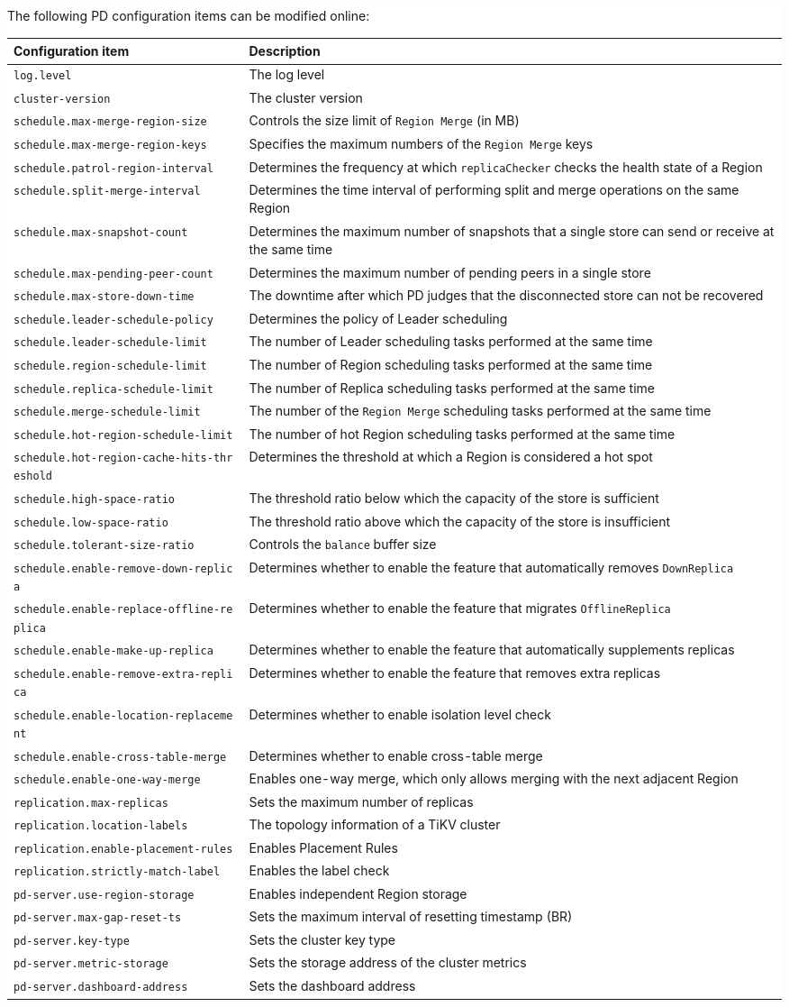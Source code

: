 The following PD configuration items can be modified online:

| Configuration item                         | Description                                                                                         |
|:------------------------------------------ |:--------------------------------------------------------------------------------------------------- |
| `log.level`                                | The log level                                                                                       |
| `cluster-version`                          | The cluster version                                                                                 |
| `schedule.max-merge-region-size`           | Controls the size limit of `Region Merge` (in MB)                                                   |
| `schedule.max-merge-region-keys`           | Specifies the maximum numbers of the `Region Merge` keys                                            |
| `schedule.patrol-region-interval`          | Determines the frequency at which `replicaChecker` checks the health state of a Region              |
| `schedule.split-merge-interval`            | Determines the time interval of performing split and merge operations on the same Region            |
| `schedule.max-snapshot-count`              | Determines the maximum number of snapshots that a single store can send or receive at the same time |
| `schedule.max-pending-peer-count`          | Determines the maximum number of pending peers in a single store                                    |
| `schedule.max-store-down-time`             | The downtime after which PD judges that the disconnected store can not be recovered                 |
| `schedule.leader-schedule-policy`          | Determines the policy of Leader scheduling                                                          |
| `schedule.leader-schedule-limit`           | The number of Leader scheduling tasks performed at the same time                                    |
| `schedule.region-schedule-limit`           | The number of Region scheduling tasks performed at the same time                                    |
| `schedule.replica-schedule-limit`          | The number of Replica scheduling tasks performed at the same time                                   |
| `schedule.merge-schedule-limit`            | The number of the `Region Merge` scheduling tasks performed at the same time                        |
| `schedule.hot-region-schedule-limit`       | The number of hot Region scheduling tasks performed at the same time                                |
| `schedule.hot-region-cache-hits-threshold` | Determines the threshold at which a Region is considered a hot spot                                 |
| `schedule.high-space-ratio`                | The threshold ratio below which the capacity of the store is sufficient                             |
| `schedule.low-space-ratio`                 | The threshold ratio above which the capacity of the store is insufficient                           |
| `schedule.tolerant-size-ratio`             | Controls the `balance` buffer size                                                                  |
| `schedule.enable-remove-down-replica`      | Determines whether to enable the feature that automatically removes `DownReplica`                   |
| `schedule.enable-replace-offline-replica`  | Determines whether to enable the feature that migrates `OfflineReplica`                             |
| `schedule.enable-make-up-replica`          | Determines whether to enable the feature that automatically supplements replicas                    |
| `schedule.enable-remove-extra-replica`     | Determines whether to enable the feature that removes extra replicas                                |
| `schedule.enable-location-replacement`     | Determines whether to enable isolation level check                                                  |
| `schedule.enable-cross-table-merge`        | Determines whether to enable cross-table merge                                                      |
| `schedule.enable-one-way-merge`            | Enables one-way merge, which only allows merging with the next adjacent Region                      |
| `replication.max-replicas`                 | Sets the maximum number of replicas                                                                 |
| `replication.location-labels`              | The topology information of a TiKV cluster                                                          |
| `replication.enable-placement-rules`       | Enables Placement Rules                                                                             |
| `replication.strictly-match-label`         | Enables the label check                                                                             |
| `pd-server.use-region-storage`             | Enables independent Region storage                                                                  |
| `pd-server.max-gap-reset-ts`               | Sets the maximum interval of resetting timestamp (BR)                                               |
| `pd-server.key-type`                       | Sets the cluster key type                                                                           |
| `pd-server.metric-storage`                 | Sets the storage address of the cluster metrics                                                     |
| `pd-server.dashboard-address`              | Sets the dashboard address                                                                          |